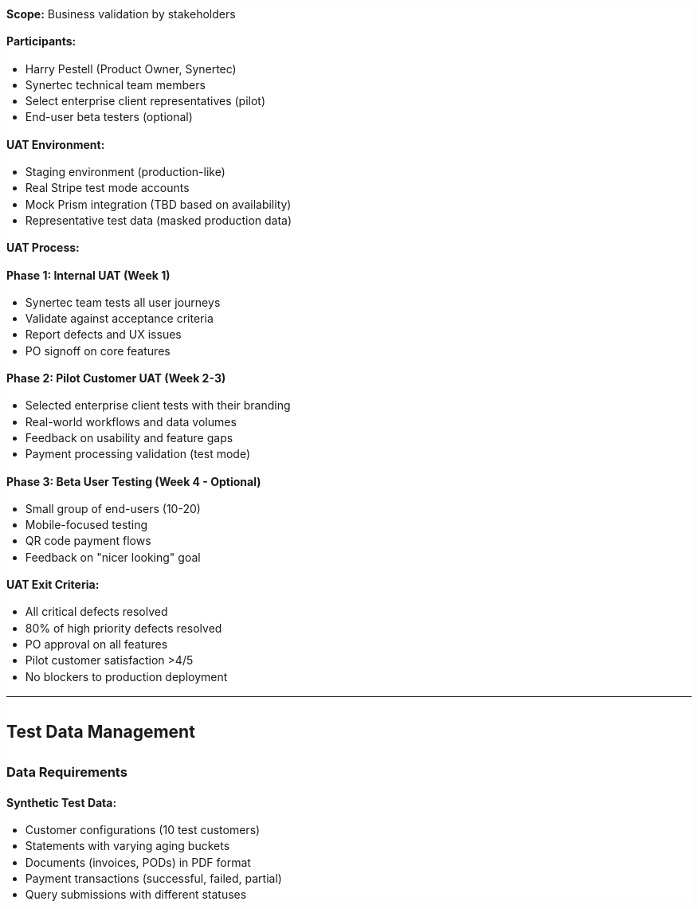 **Scope:** Business validation by stakeholders

**Participants:**
- Harry Pestell (Product Owner, Synertec)
- Synertec technical team members
- Select enterprise client representatives (pilot)
- End-user beta testers (optional)

**UAT Environment:**
- Staging environment (production-like)
- Real Stripe test mode accounts
- Mock Prism integration (TBD based on availability)
- Representative test data (masked production data)

**UAT Process:**

**Phase 1: Internal UAT (Week 1)**
- Synertec team tests all user journeys
- Validate against acceptance criteria
- Report defects and UX issues
- PO signoff on core features

**Phase 2: Pilot Customer UAT (Week 2-3)**
- Selected enterprise client tests with their branding
- Real-world workflows and data volumes
- Feedback on usability and feature gaps
- Payment processing validation (test mode)

**Phase 3: Beta User Testing (Week 4 - Optional)**
- Small group of end-users (10-20)
- Mobile-focused testing
- QR code payment flows
- Feedback on "nicer looking" goal

**UAT Exit Criteria:**
- All critical defects resolved
- 80% of high priority defects resolved
- PO approval on all features
- Pilot customer satisfaction >4/5
- No blockers to production deployment

---

## Test Data Management

### Data Requirements

**Synthetic Test Data:**
- Customer configurations (10 test customers)
- Statements with varying aging buckets
- Documents (invoices, PODs) in PDF format
- Payment transactions (successful, failed, partial)
- Query submissions with different statuses
